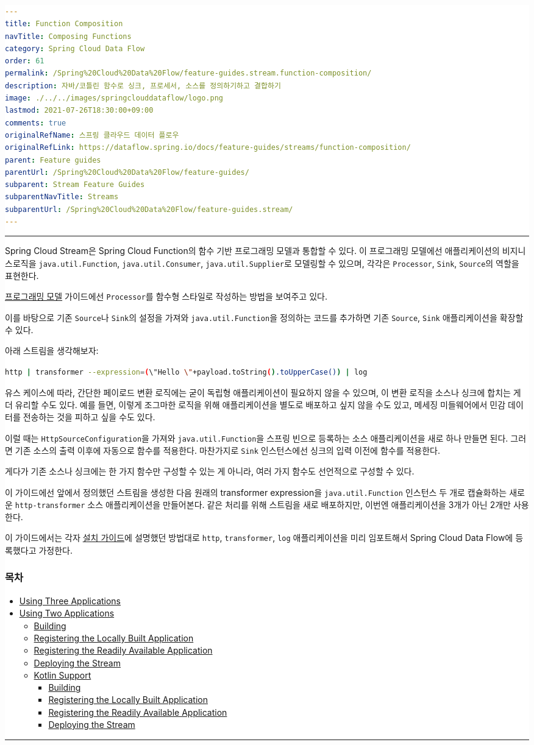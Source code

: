 ```yaml
---
title: Function Composition
navTitle: Composing Functions
category: Spring Cloud Data Flow
order: 61
permalink: /Spring%20Cloud%20Data%20Flow/feature-guides.stream.function-composition/
description: 자바/코틀린 함수로 싱크, 프로세서, 소스를 정의하기하고 결합하기
image: ./../../images/springclouddataflow/logo.png
lastmod: 2021-07-26T18:30:00+09:00
comments: true
originalRefName: 스프링 클라우드 데이터 플로우
originalRefLink: https://dataflow.spring.io/docs/feature-guides/streams/function-composition/
parent: Feature guides
parentUrl: /Spring%20Cloud%20Data%20Flow/feature-guides/
subparent: Stream Feature Guides
subparentNavTitle: Streams
subparentUrl: /Spring%20Cloud%20Data%20Flow/feature-guides.stream/
---
```


---

Spring Cloud Stream은 Spring Cloud Function의 함수 기반 프로그래밍 모델과 통합할 수 있다. 이 프로그래밍 모델에선 애플리케이션의 비지니스로직을 `java.util.Function`, `java.util.Consumer`, `java.util.Supplier`로 모델링할 수 있으며, 각각은 `Processor`, `Sink`, `Source`의 역할을 표현한다.

[프로그래밍 모델](../stream-developer-guides.programming-models) 가이드에선 `Processor`를 함수형 스타일로 작성하는 방법을 보여주고 있다.

이를 바탕으로 기존 `Source`나 `Sink`의 설정을 가져와 `java.util.Function`을 정의하는 코드를 추가하면 기존 `Source`, `Sink` 애플리케이션을 확장할 수 있다.

아래 스트림을 생각해보자:

```sh
http | transformer --expression=(\"Hello \"+payload.toString().toUpperCase()) | log
```

유스 케이스에 따라, 간단한 페이로드 변환 로직에는 굳이 독립형 애플리케이션이 필요하지 않을 수 있으며, 이 변환 로직을 소스나 싱크에 합치는 게 더 유리할 수도 있다. 예를 들면, 이렇게 조그마한 로직을 위해 애플리케이션을 별도로 배포하고 싶지 않을 수도 있고, 메세징 미들웨어에서 민감 데이터를 전송하는 것을 피하고 싶을 수도 있다.

이럴 때는 `HttpSourceConfiguration`을 가져와 `java.util.Function`을 스프링 빈으로 등록하는 소스 애플리케이션을 새로 하나 만들면 된다. 그러면 기존 소스의 출력 이후에 자동으로 함수를 적용한다. 마찬가지로 `Sink` 인스턴스에선 싱크의 입력 이전에 함수를 적용한다.

게다가 기존 소스나 싱크에는 한 가지 함수만 구성할 수 있는 게 아니라, 여러 가지 함수도 선언적으로 구성할 수 있다.

이 가이드에선 앞에서 정의했던 스트림을 생성한 다음 원래의 transformer expression을 `java.util.Function` 인스턴스 두 개로 캡슐화하는 새로운 `http-transformer` 소스 애플리케이션을 만들어본다. 같은 처리를 위해 스트림을 새로 배포하지만, 이번엔 애플리케이션을 3개가 아닌 2개만 사용한다.

이 가이드에서는 각자 [설치 가이드](../installation)에 설명했던 방법대로 `http`, `transformer`, `log` 애플리케이션을 미리 임포트해서 Spring Cloud Data Flow에 등록했다고 가정한다.

### 목차

- [Using Three Applications](#using-three-applications)
- [Using Two Applications](#using-two-applications)
  + [Building](#building)
  + [Registering the Locally Built Application](#registering-the-locally-built-application)
  + [Registering the Readily Available Application](#registering-the-readily-available-application)
  + [Deploying the Stream](#deploying-the-stream)
  + [Kotlin Support](#kotlin-support)
    * [Building](#building-1)
    * [Registering the Locally Built Application](#registering-the-locally-built-application-1)
    * [Registering the Readily Available Application](#registering-the-locally-built-application-1)
    * [Deploying the Stream](#deploying-the-stream-1)

---